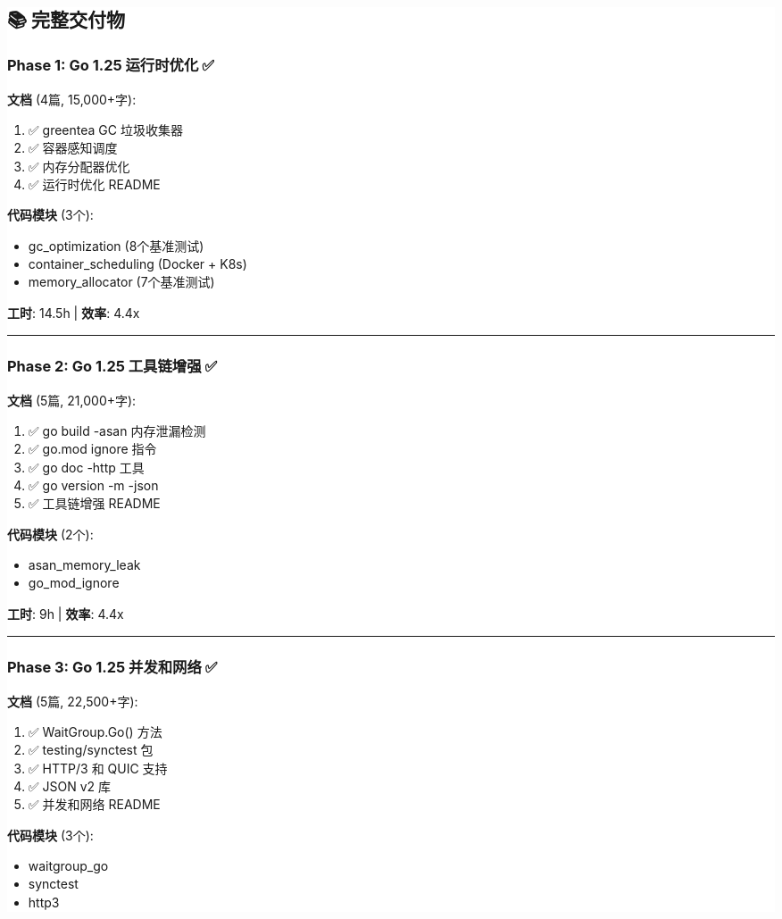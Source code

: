 
## 📚 完整交付物

### Phase 1: Go 1.25 运行时优化 ✅

**文档** (4篇, 15,000+字):

1. ✅ greentea GC 垃圾收集器
2. ✅ 容器感知调度
3. ✅ 内存分配器优化
4. ✅ 运行时优化 README

**代码模块** (3个):

- gc_optimization (8个基准测试)
- container_scheduling (Docker + K8s)
- memory_allocator (7个基准测试)

**工时**: 14.5h | **效率**: 4.4x

---

### Phase 2: Go 1.25 工具链增强 ✅

**文档** (5篇, 21,000+字):

1. ✅ go build -asan 内存泄漏检测
2. ✅ go.mod ignore 指令
3. ✅ go doc -http 工具
4. ✅ go version -m -json
5. ✅ 工具链增强 README

**代码模块** (2个):

- asan_memory_leak
- go_mod_ignore

**工时**: 9h | **效率**: 4.4x

---

### Phase 3: Go 1.25 并发和网络 ✅

**文档** (5篇, 22,500+字):

1. ✅ WaitGroup.Go() 方法
2. ✅ testing/synctest 包
3. ✅ HTTP/3 和 QUIC 支持
4. ✅ JSON v2 库
5. ✅ 并发和网络 README

**代码模块** (3个):

- waitgroup_go
- synctest
- http3
